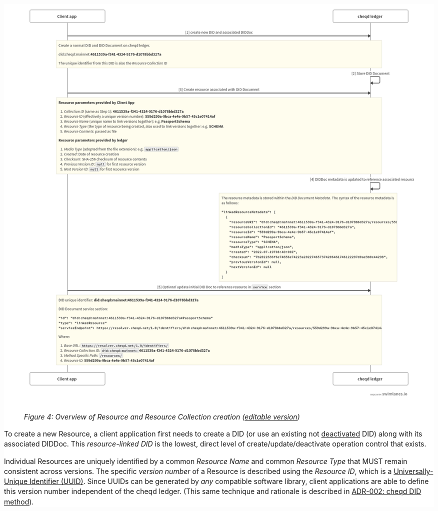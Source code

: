 <figure><img src="../../.gitbook/assets/On-ledger resources - flow simple.png" alt=""><figcaption><p><em>Figure 4: Overview of Resource and Resource Collection creation (</em><a href="https://swimlanes.io/u/GI-Jxpnr5"><em>editable version</em></a><em>)</em></p></figcaption></figure>

To create a new Resource, a client application first needs to create a DID (or use an existing not [deactivated](broken-reference) DID) along with its associated DIDDoc. This _resource-linked DID_ is the lowest, direct level of create/update/deactivate operation control that exists.

Individual Resources are uniquely identified by a common _Resource Name_ and common _Resource Type_ that MUST remain consistent across versions. The specific _version number_ of a Resource is described using the _Resource ID_, which is a [Universally-Unique Identifier (UUID)](https://en.wikipedia.org/wiki/Universally\_unique\_identifier). Since UUIDs can be generated by _any_ compatible software library, client applications are able to define this version number independent of the cheqd ledger. (This same technique and rationale is described in [ADR-002: cheqd DID method](broken-reference)).
